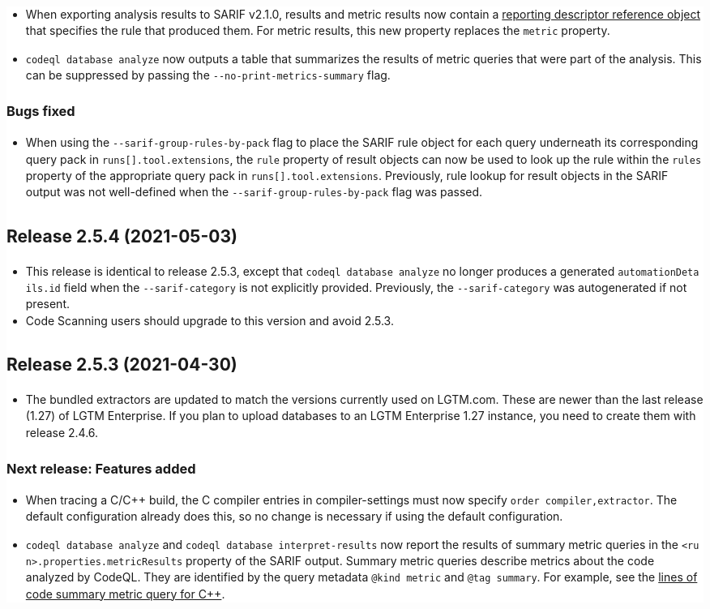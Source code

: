 - When exporting analysis results to SARIF v2.1.0, results and metric
  results now contain a [reporting descriptor reference object][1]
  that specifies the rule that produced them. For metric results, this
  new property replaces the `metric` property.

  [1]: https://docs.oasis-open.org/sarif/sarif/v2.1.0/csprd01/sarif-v2.1.0-csprd01.html#_Toc10541300

- `codeql database analyze` now outputs a table that summarizes the
  results of metric queries that were part of the analysis. This can
  be suppressed by passing the `--no-print-metrics-summary` flag.

### Bugs fixed

- When using the `--sarif-group-rules-by-pack` flag to place the SARIF
  rule object for each query underneath its corresponding query pack
  in `runs[].tool.extensions`, the `rule` property of result objects
  can now be used to look up the rule within the `rules` property of
  the appropriate query pack in `runs[].tool.extensions`. Previously,
  rule lookup for result objects in the SARIF output was not
  well-defined when the `--sarif-group-rules-by-pack` flag was passed.

## Release 2.5.4 (2021-05-03)

- This release is identical to release 2.5.3, except that
  `codeql database analyze` no longer produces a generated
  `automationDetails.id` field when the `--sarif-category`
  is not explicitly provided. Previously, the
  `--sarif-category` was autogenerated if not present.
- Code Scanning users should upgrade to this version and
  avoid 2.5.3.

## Release 2.5.3 (2021-04-30)

- The bundled extractors are updated to match the versions currently
  used on LGTM.com. These are newer than the last release (1.27) of
  LGTM Enterprise. If you plan to upload databases to an LGTM
  Enterprise 1.27 instance, you need to create them with release
  2.4.6.

### Next release: Features added

- When tracing a C/C++ build, the C compiler entries in compiler-settings
  must now specify `order compiler,extractor`. The default configuration
  already does this, so no change is necessary if using the default
  configuration.

- `codeql database analyze` and `codeql database interpret-results`
  now report the results of summary metric queries in the
  `<run>.properties.metricResults` property of the SARIF output.
  Summary metric queries describe metrics about the code analyzed by
  CodeQL. They are identified by the query metadata `@kind metric` and
  `@tag summary`.
  For example, see the [lines of code summary metric query for
  C++](https://github.com/github/codeql/blob/main/cpp/ql/src/Summary/LinesOfCode.ql).


  [11]: https://github.blog/changelog/2021-09-21-codeql-runner-deprecation/
  [10]: https://docs.npmjs.com/cli/v6/using-npm/semver#ranges
  [9]: https://codeql.github.com/docs/ql-language-reference/expressions/#set-literal-expressions
  [6]: https://codeql.github.com/docs/codeql-cli/extractor-options
  [5]: https://github.blog/changelog/2021-09-21-codeql-runner-deprecation/
  [4]: https://aka.ms/codeql-docs/indirect-tracing
  [3]: https://docs.github.com/en/code-security/code-scanning/automatically-scanning-your-code-for-vulnerabilities-and-errors/configuring-code-scanning#example-configuration-files
  [2]: https://docs.oasis-open.org/sarif/sarif/v2.1.0/os/sarif-v2.1.0-os.html#_Toc34317894
